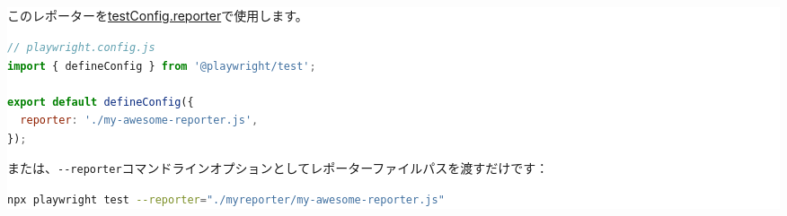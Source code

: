 このレポーターを[testConfig.reporter](/docs/api/class-testconfig#test-config-reporter)で使用します。

```javascript
// playwright.config.js
import { defineConfig } from '@playwright/test';

export default defineConfig({
  reporter: './my-awesome-reporter.js',
});
```

または、`--reporter`コマンドラインオプションとしてレポーターファイルパスを渡すだけです：

```bash
npx playwright test --reporter="./myreporter/my-awesome-reporter.js"